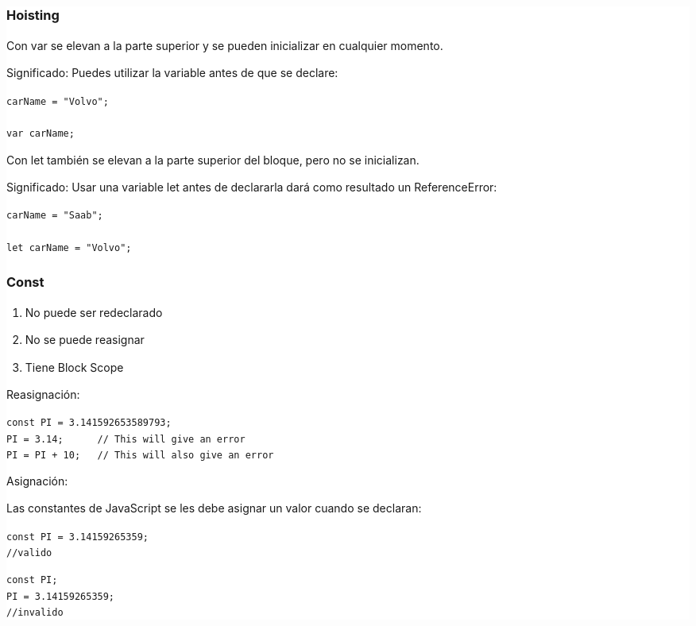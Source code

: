 
### Hoisting

Con var se elevan a la parte superior y se pueden inicializar en cualquier momento.

Significado: Puedes utilizar la variable antes de que se declare:

```
carName = "Volvo";

var carName; 

```


Con let también se elevan a la parte superior del bloque, pero no se inicializan.

Significado: Usar una variable let antes de declararla dará como resultado un ReferenceError:

```
carName = "Saab";

let carName = "Volvo"; 

```


### Const

1. No puede ser redeclarado

2. No se puede reasignar

3. Tiene Block Scope


Reasignación: 

```
const PI = 3.141592653589793;
PI = 3.14;      // This will give an error
PI = PI + 10;   // This will also give an error 

```

Asignación: 

Las constantes de JavaScript se les debe asignar un valor cuando se declaran:

```
const PI = 3.14159265359;
//valido 

```

```
const PI;
PI = 3.14159265359;
//invalido

```
